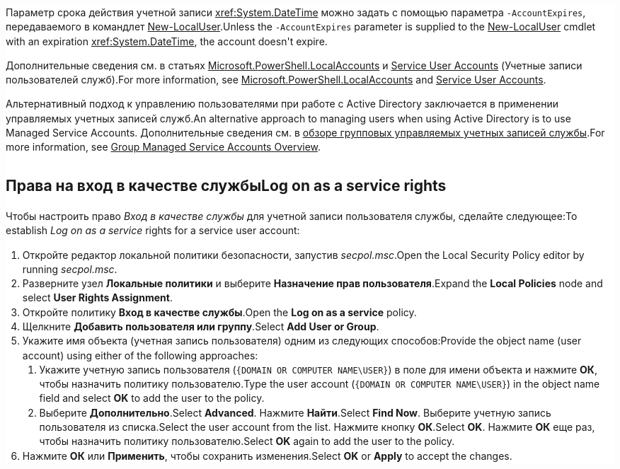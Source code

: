 <span data-ttu-id="32ed5-326">Параметр срока действия учетной записи <xref:System.DateTime> можно задать с помощью параметра `-AccountExpires`, передаваемого в командлет [New-LocalUser](/powershell/module/microsoft.powershell.localaccounts/new-localuser).</span><span class="sxs-lookup"><span data-stu-id="32ed5-326">Unless the `-AccountExpires` parameter is supplied to the [New-LocalUser](/powershell/module/microsoft.powershell.localaccounts/new-localuser) cmdlet with an expiration <xref:System.DateTime>, the account doesn't expire.</span></span>

<span data-ttu-id="32ed5-327">Дополнительные сведения см. в статьях [Microsoft.PowerShell.LocalAccounts](/powershell/module/microsoft.powershell.localaccounts/) и [Service User Accounts](/windows/desktop/services/service-user-accounts) (Учетные записи пользователей служб).</span><span class="sxs-lookup"><span data-stu-id="32ed5-327">For more information, see [Microsoft.PowerShell.LocalAccounts](/powershell/module/microsoft.powershell.localaccounts/) and [Service User Accounts](/windows/desktop/services/service-user-accounts).</span></span>

<span data-ttu-id="32ed5-328">Альтернативный подход к управлению пользователями при работе с Active Directory заключается в применении управляемых учетных записей служб.</span><span class="sxs-lookup"><span data-stu-id="32ed5-328">An alternative approach to managing users when using Active Directory is to use Managed Service Accounts.</span></span> <span data-ttu-id="32ed5-329">Дополнительные сведения см. в [обзоре групповых управляемых учетных записей службы](/windows-server/security/group-managed-service-accounts/group-managed-service-accounts-overview).</span><span class="sxs-lookup"><span data-stu-id="32ed5-329">For more information, see [Group Managed Service Accounts Overview](/windows-server/security/group-managed-service-accounts/group-managed-service-accounts-overview).</span></span>

## <a name="log-on-as-a-service-rights"></a><span data-ttu-id="32ed5-330">Права на вход в качестве службы</span><span class="sxs-lookup"><span data-stu-id="32ed5-330">Log on as a service rights</span></span>

<span data-ttu-id="32ed5-331">Чтобы настроить право *Вход в качестве службы* для учетной записи пользователя службы, сделайте следующее:</span><span class="sxs-lookup"><span data-stu-id="32ed5-331">To establish *Log on as a service* rights for a service user account:</span></span>

1. <span data-ttu-id="32ed5-332">Откройте редактор локальной политики безопасности, запустив *secpol.msc*.</span><span class="sxs-lookup"><span data-stu-id="32ed5-332">Open the Local Security Policy editor by running *secpol.msc*.</span></span>
1. <span data-ttu-id="32ed5-333">Разверните узел **Локальные политики** и выберите **Назначение прав пользователя**.</span><span class="sxs-lookup"><span data-stu-id="32ed5-333">Expand the **Local Policies** node and select **User Rights Assignment**.</span></span>
1. <span data-ttu-id="32ed5-334">Откройте политику **Вход в качестве службы**.</span><span class="sxs-lookup"><span data-stu-id="32ed5-334">Open the **Log on as a service** policy.</span></span>
1. <span data-ttu-id="32ed5-335">Щелкните **Добавить пользователя или группу**.</span><span class="sxs-lookup"><span data-stu-id="32ed5-335">Select **Add User or Group**.</span></span>
1. <span data-ttu-id="32ed5-336">Укажите имя объекта (учетная запись пользователя) одним из следующих способов:</span><span class="sxs-lookup"><span data-stu-id="32ed5-336">Provide the object name (user account) using either of the following approaches:</span></span>
   1. <span data-ttu-id="32ed5-337">Укажите учетную запись пользователя (`{DOMAIN OR COMPUTER NAME\USER}`) в поле для имени объекта и нажмите **ОК**, чтобы назначить политику пользователю.</span><span class="sxs-lookup"><span data-stu-id="32ed5-337">Type the user account (`{DOMAIN OR COMPUTER NAME\USER}`) in the object name field and select **OK** to add the user to the policy.</span></span>
   1. <span data-ttu-id="32ed5-338">Выберите **Дополнительно**.</span><span class="sxs-lookup"><span data-stu-id="32ed5-338">Select **Advanced**.</span></span> <span data-ttu-id="32ed5-339">Нажмите **Найти**.</span><span class="sxs-lookup"><span data-stu-id="32ed5-339">Select **Find Now**.</span></span> <span data-ttu-id="32ed5-340">Выберите учетную запись пользователя из списка.</span><span class="sxs-lookup"><span data-stu-id="32ed5-340">Select the user account from the list.</span></span> <span data-ttu-id="32ed5-341">Нажмите кнопку **ОК**.</span><span class="sxs-lookup"><span data-stu-id="32ed5-341">Select **OK**.</span></span> <span data-ttu-id="32ed5-342">Нажмите **ОК** еще раз, чтобы назначить политику пользователю.</span><span class="sxs-lookup"><span data-stu-id="32ed5-342">Select **OK** again to add the user to the policy.</span></span>
1. <span data-ttu-id="32ed5-343">Нажмите **ОК** или **Применить**, чтобы сохранить изменения.</span><span class="sxs-lookup"><span data-stu-id="32ed5-343">Select **OK** or **Apply** to accept the changes.</span></span>
